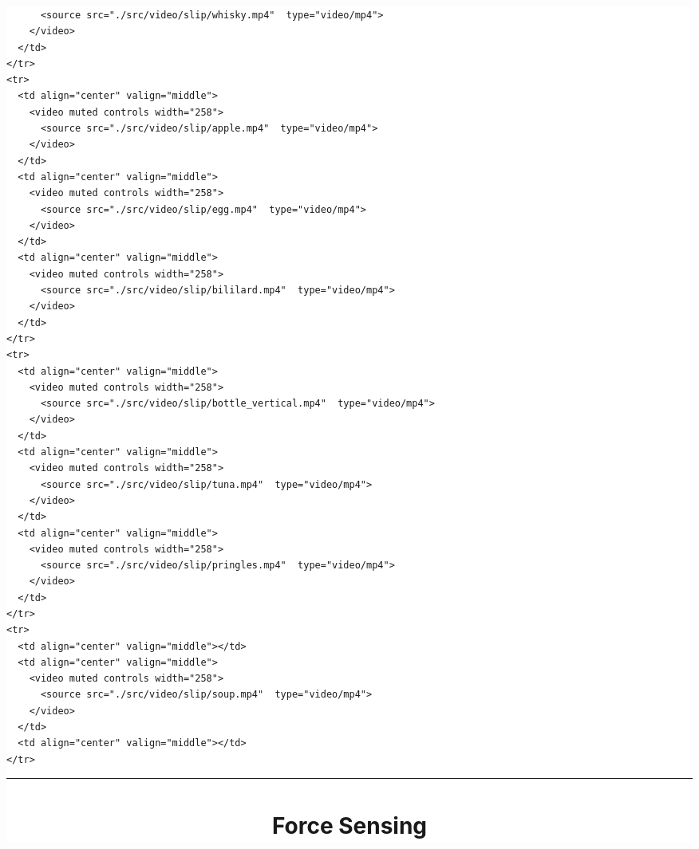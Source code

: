           <source src="./src/video/slip/whisky.mp4"  type="video/mp4">
        </video>
      </td>
    </tr>
    <tr>
      <td align="center" valign="middle">
        <video muted controls width="258">
          <source src="./src/video/slip/apple.mp4"  type="video/mp4">
        </video>
      </td>
      <td align="center" valign="middle">
        <video muted controls width="258">
          <source src="./src/video/slip/egg.mp4"  type="video/mp4">
        </video>
      </td>
      <td align="center" valign="middle">
        <video muted controls width="258">
          <source src="./src/video/slip/bililard.mp4"  type="video/mp4">
        </video>
      </td>
    </tr>
    <tr>
      <td align="center" valign="middle">
        <video muted controls width="258">
          <source src="./src/video/slip/bottle_vertical.mp4"  type="video/mp4">
        </video>
      </td>
      <td align="center" valign="middle">
        <video muted controls width="258">
          <source src="./src/video/slip/tuna.mp4"  type="video/mp4">
        </video>
      </td>
      <td align="center" valign="middle">
        <video muted controls width="258">
          <source src="./src/video/slip/pringles.mp4"  type="video/mp4">
        </video>
      </td>
    </tr>
    <tr>
      <td align="center" valign="middle"></td>
      <td align="center" valign="middle">
        <video muted controls width="258">
          <source src="./src/video/slip/soup.mp4"  type="video/mp4">
        </video>
      </td>
      <td align="center" valign="middle"></td>
    </tr>
  </tbody>
</table>


<hr>
<center><h1>Force Sensing</h1></center>
